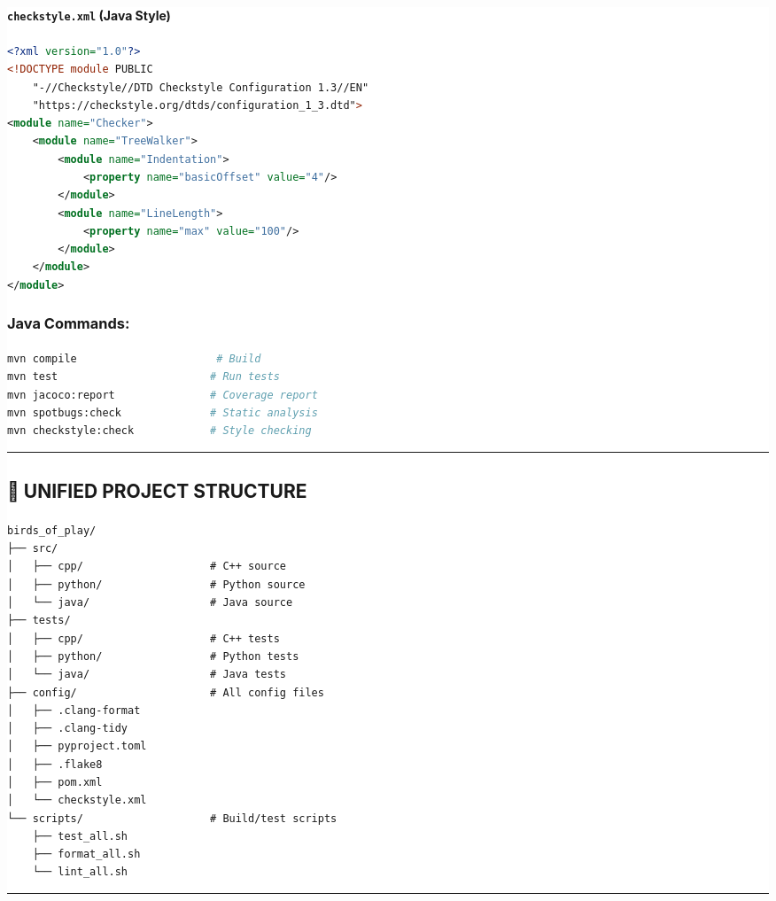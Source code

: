 #### `checkstyle.xml` (Java Style)
```xml
<?xml version="1.0"?>
<!DOCTYPE module PUBLIC
    "-//Checkstyle//DTD Checkstyle Configuration 1.3//EN"
    "https://checkstyle.org/dtds/configuration_1_3.dtd">
<module name="Checker">
    <module name="TreeWalker">
        <module name="Indentation">
            <property name="basicOffset" value="4"/>
        </module>
        <module name="LineLength">
            <property name="max" value="100"/>
        </module>
    </module>
</module>
```

### Java Commands:
```bash
mvn compile                      # Build
mvn test                        # Run tests
mvn jacoco:report               # Coverage report
mvn spotbugs:check              # Static analysis
mvn checkstyle:check            # Style checking
```

---

## 🔧 UNIFIED PROJECT STRUCTURE

```
birds_of_play/
├── src/
│   ├── cpp/                    # C++ source
│   ├── python/                 # Python source  
│   └── java/                   # Java source
├── tests/
│   ├── cpp/                    # C++ tests
│   ├── python/                 # Python tests
│   └── java/                   # Java tests
├── config/                     # All config files
│   ├── .clang-format
│   ├── .clang-tidy
│   ├── pyproject.toml
│   ├── .flake8
│   ├── pom.xml
│   └── checkstyle.xml
└── scripts/                    # Build/test scripts
    ├── test_all.sh
    ├── format_all.sh
    └── lint_all.sh
```

---